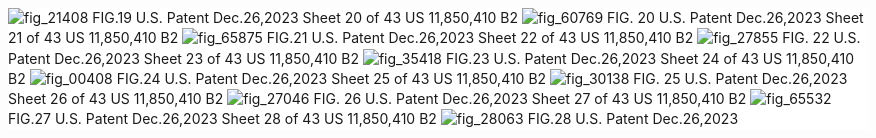 ![fig_21408](https://p9-flow-imagex-sign.byteimg.com/ocean-cloud-tos/pdf/486d8d241df237fd9f5b9a4f97f7687c_20_1200.jpg~tplv-a9rns2rl98-resize-crop:116:449:800:742:684:293.jpeg?rk3s=1567c5c4&x-expires=1781836273&x-signature=6DQInpnDFNNfcIbApNjpwf%2FnO%2B4%3D)
FIG.19
U.S. Patent
Dec.26,2023
Sheet 20 of 43
US 11,850,410 B2
![fig_60769](https://p3-flow-imagex-sign.byteimg.com/ocean-cloud-tos/pdf/486d8d241df237fd9f5b9a4f97f7687c_21_1200.jpg~tplv-a9rns2rl98-resize-crop:115:466:802:717:687:251.jpeg?rk3s=1567c5c4&x-expires=1781836273&x-signature=61cOuZIopqZa0hv3izrk01b6Ec0%3D)
FIG. 20
U.S. Patent
Dec.26,2023
Sheet 21 of 43
US 11,850,410 B2
![fig_65875](https://p9-flow-imagex-sign.byteimg.com/ocean-cloud-tos/pdf/486d8d241df237fd9f5b9a4f97f7687c_22_1200.jpg~tplv-a9rns2rl98-resize-crop:117:463:801:714:684:251.jpeg?rk3s=1567c5c4&x-expires=1781836273&x-signature=pBjf5Y8EO1pcJfkUE%2B8rz0HFPyk%3D)
FIG.21
U.S. Patent
Dec.26,2023
Sheet 22 of 43
US 11,850,410 B2
![fig_27855](https://p9-flow-imagex-sign.byteimg.com/ocean-cloud-tos/pdf/486d8d241df237fd9f5b9a4f97f7687c_23_1200.jpg~tplv-a9rns2rl98-resize-crop:116:482:802:683:686:201.jpeg?rk3s=1567c5c4&x-expires=1781836273&x-signature=F653yzDirB7X%2BWnuEkzEds5fKic%3D)
FIG. 22
U.S. Patent
Dec.26,2023
Sheet 23 of 43
US 11,850,410 B2
![fig_35418](https://p3-flow-imagex-sign.byteimg.com/ocean-cloud-tos/pdf/486d8d241df237fd9f5b9a4f97f7687c_24_1200.jpg~tplv-a9rns2rl98-resize-crop:116:408:801:790:685:382.jpeg?rk3s=1567c5c4&x-expires=1781836273&x-signature=X9471bx9vKjnLfJimuFI1GSkWaY%3D)
FIG.23
U.S. Patent
Dec.26,2023
Sheet 24 of 43
US 11,850,410 B2
![fig_00408](https://p3-flow-imagex-sign.byteimg.com/ocean-cloud-tos/pdf/486d8d241df237fd9f5b9a4f97f7687c_25_1200.jpg~tplv-a9rns2rl98-resize-crop:115:411:802:750:687:339.jpeg?rk3s=1567c5c4&x-expires=1781836273&x-signature=OEAxG6lTINrt%2Fd%2FLr8AVNTwdSsc%3D)
FIG.24
U.S. Patent
Dec.26,2023
Sheet 25 of 43
US 11,850,410 B2
![fig_30138](https://p3-flow-imagex-sign.byteimg.com/ocean-cloud-tos/pdf/486d8d241df237fd9f5b9a4f97f7687c_26_1200.jpg~tplv-a9rns2rl98-resize-crop:115:412:801:771:686:359.jpeg?rk3s=1567c5c4&x-expires=1781836273&x-signature=zs%2FXky4YhiLkGMlLkbkqtudfcdI%3D)
FIG. 25
U.S. Patent
Dec.26,2023
Sheet 26 of 43
US 11,850,410 B2
![fig_27046](https://p3-flow-imagex-sign.byteimg.com/ocean-cloud-tos/pdf/486d8d241df237fd9f5b9a4f97f7687c_27_1200.jpg~tplv-a9rns2rl98-resize-crop:114:425:801:767:687:342.jpeg?rk3s=1567c5c4&x-expires=1781836273&x-signature=wNB5fHhIajRRBWlpYrqmUz5hB1k%3D)
FIG. 26
U.S. Patent
Dec.26,2023
Sheet 27 of 43
US 11,850,410 B2
![fig_65532](https://p9-flow-imagex-sign.byteimg.com/ocean-cloud-tos/pdf/486d8d241df237fd9f5b9a4f97f7687c_28_1200.jpg~tplv-a9rns2rl98-resize-crop:115:437:802:758:687:321.jpeg?rk3s=1567c5c4&x-expires=1781836273&x-signature=VTGcAd8ZWegWFi4UuDWvLnt58sI%3D)
FIG.27
U.S. Patent
Dec.26,2023
Sheet 28 of 43
US 11,850,410 B2
![fig_28063](https://p3-flow-imagex-sign.byteimg.com/ocean-cloud-tos/pdf/486d8d241df237fd9f5b9a4f97f7687c_29_1200.jpg~tplv-a9rns2rl98-resize-crop:131:372:782:849:651:477.jpeg?rk3s=1567c5c4&x-expires=1781836273&x-signature=N7d%2Bo6e0wTD%2Fq4nbk8flTsRRSjA%3D)
FIG.28
U.S. Patent
Dec.26,2023